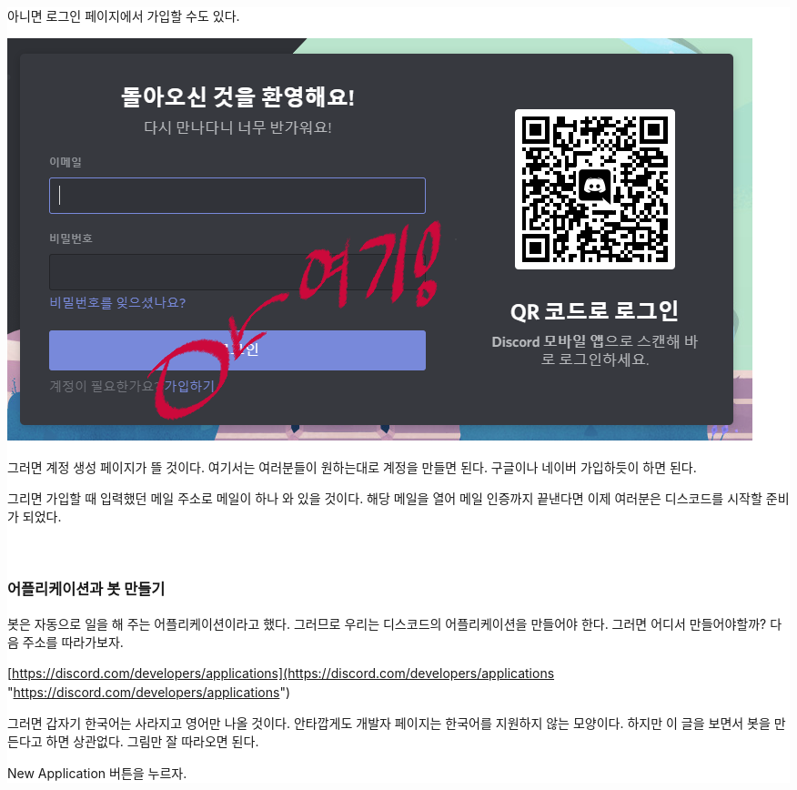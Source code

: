 아니면 로그인 페이지에서 가입할 수도 있다.

![a](/assets/images/discord/1/join.png "a")

그러면 계정 생성 페이지가 뜰 것이다. 여기서는 여러분들이 원하는대로 계정을 만들면 된다. 구글이나 네이버 가입하듯이 하면 된다.

그리면 가입할 때 입력했던 메일 주소로 메일이 하나 와 있을 것이다. 해당 메일을 열어 메일 인증까지 끝낸다면 이제 여러분은 디스코드를 시작할 준비가 되었다.

&nbsp;

### 어플리케이션과 봇 만들기

봇은 자동으로 일을 해 주는 어플리케이션이라고 했다. 그러므로 우리는 디스코드의 어플리케이션을 만들어야 한다. 그러면 어디서 만들어야할까? 다음 주소를 따라가보자.

[https://discord.com/developers/applications](https://discord.com/developers/applications "https://discord.com/developers/applications")

그러면 갑자기 한국어는 사라지고 영어만 나올 것이다. 안타깝게도 개발자 페이지는 한국어를 지원하지 않는 모양이다. 하지만 이 글을 보면서 봇을 만든다고 하면 상관없다. 그림만 잘 따라오면 된다.

New Application 버튼을 누르자.
